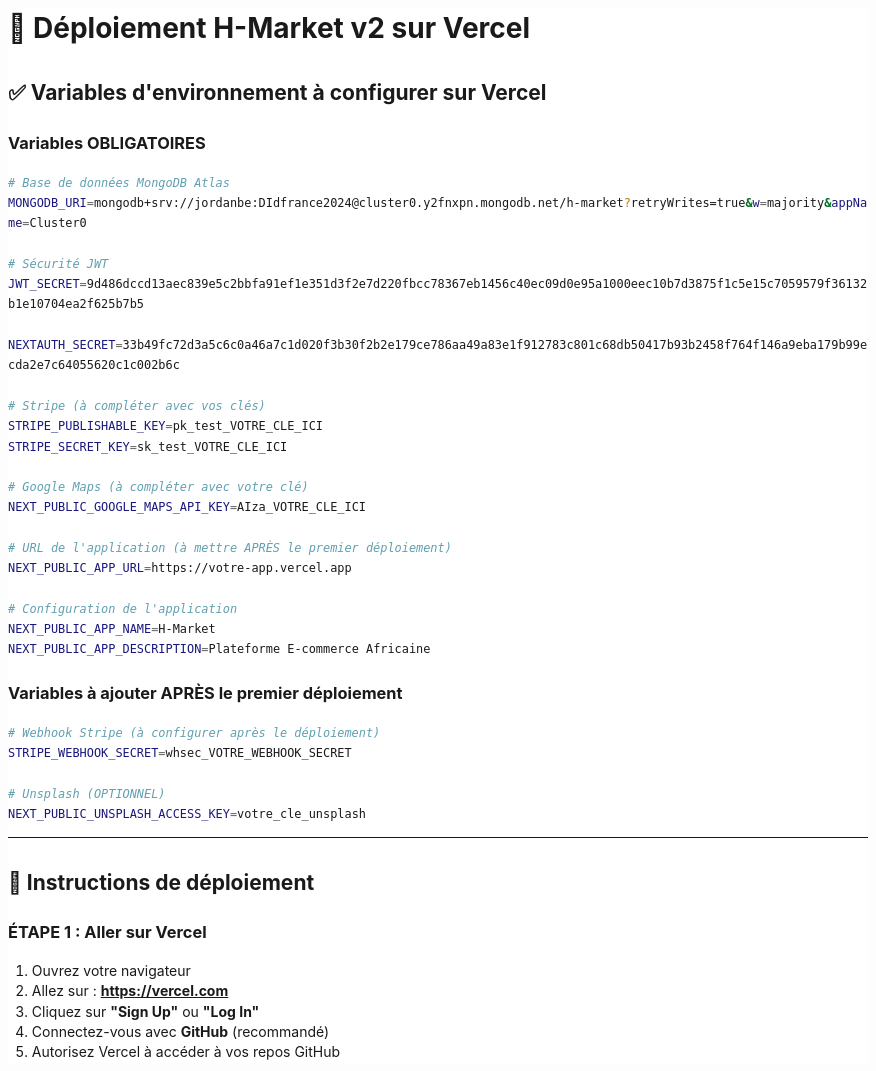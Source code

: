# 🚀 Déploiement H-Market v2 sur Vercel

## ✅ Variables d'environnement à configurer sur Vercel

### Variables OBLIGATOIRES

```bash
# Base de données MongoDB Atlas
MONGODB_URI=mongodb+srv://jordanbe:DIdfrance2024@cluster0.y2fnxpn.mongodb.net/h-market?retryWrites=true&w=majority&appName=Cluster0

# Sécurité JWT
JWT_SECRET=9d486dccd13aec839e5c2bbfa91ef1e351d3f2e7d220fbcc78367eb1456c40ec09d0e95a1000eec10b7d3875f1c5e15c7059579f36132b1e10704ea2f625b7b5

NEXTAUTH_SECRET=33b49fc72d3a5c6c0a46a7c1d020f3b30f2b2e179ce786aa49a83e1f912783c801c68db50417b93b2458f764f146a9eba179b99ecda2e7c64055620c1c002b6c

# Stripe (à compléter avec vos clés)
STRIPE_PUBLISHABLE_KEY=pk_test_VOTRE_CLE_ICI
STRIPE_SECRET_KEY=sk_test_VOTRE_CLE_ICI

# Google Maps (à compléter avec votre clé)
NEXT_PUBLIC_GOOGLE_MAPS_API_KEY=AIza_VOTRE_CLE_ICI

# URL de l'application (à mettre APRÈS le premier déploiement)
NEXT_PUBLIC_APP_URL=https://votre-app.vercel.app

# Configuration de l'application
NEXT_PUBLIC_APP_NAME=H-Market
NEXT_PUBLIC_APP_DESCRIPTION=Plateforme E-commerce Africaine
```

### Variables à ajouter APRÈS le premier déploiement

```bash
# Webhook Stripe (à configurer après le déploiement)
STRIPE_WEBHOOK_SECRET=whsec_VOTRE_WEBHOOK_SECRET

# Unsplash (OPTIONNEL)
NEXT_PUBLIC_UNSPLASH_ACCESS_KEY=votre_cle_unsplash
```

---

## 📝 Instructions de déploiement

### ÉTAPE 1 : Aller sur Vercel

1. Ouvrez votre navigateur
2. Allez sur : **https://vercel.com**
3. Cliquez sur **"Sign Up"** ou **"Log In"**
4. Connectez-vous avec **GitHub** (recommandé)
5. Autorisez Vercel à accéder à vos repos GitHub
